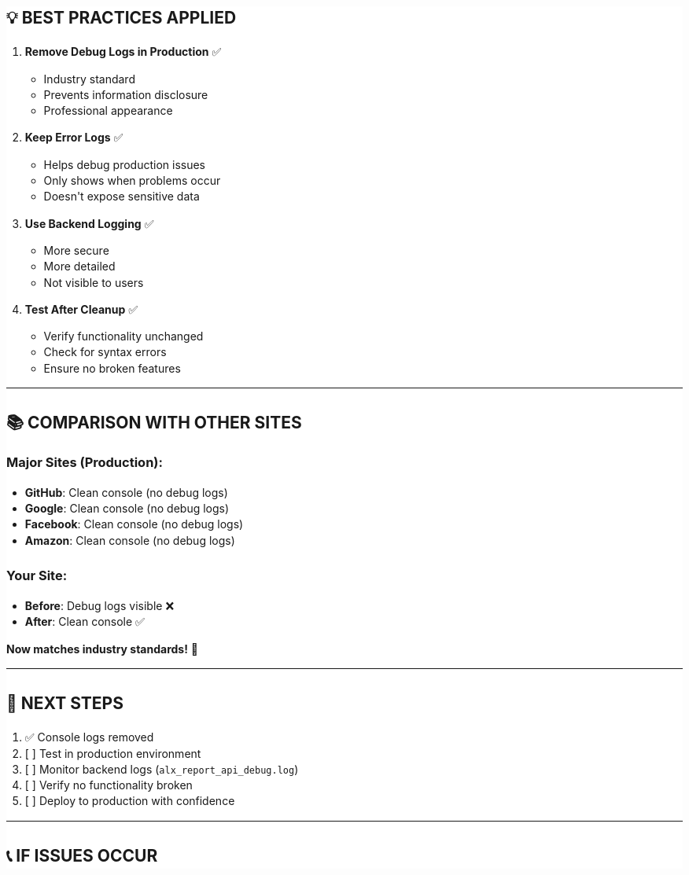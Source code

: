 
## 💡 BEST PRACTICES APPLIED

1. **Remove Debug Logs in Production** ✅
   - Industry standard
   - Prevents information disclosure
   - Professional appearance

2. **Keep Error Logs** ✅
   - Helps debug production issues
   - Only shows when problems occur
   - Doesn't expose sensitive data

3. **Use Backend Logging** ✅
   - More secure
   - More detailed
   - Not visible to users

4. **Test After Cleanup** ✅
   - Verify functionality unchanged
   - Check for syntax errors
   - Ensure no broken features

---

## 📚 COMPARISON WITH OTHER SITES

### Major Sites (Production):
- **GitHub**: Clean console (no debug logs)
- **Google**: Clean console (no debug logs)
- **Facebook**: Clean console (no debug logs)
- **Amazon**: Clean console (no debug logs)

### Your Site:
- **Before**: Debug logs visible ❌
- **After**: Clean console ✅

**Now matches industry standards!** 🎉

---

## 🎯 NEXT STEPS

1. ✅ Console logs removed
2. [ ] Test in production environment
3. [ ] Monitor backend logs (`alx_report_api_debug.log`)
4. [ ] Verify no functionality broken
5. [ ] Deploy to production with confidence

---

## 📞 IF ISSUES OCCUR
